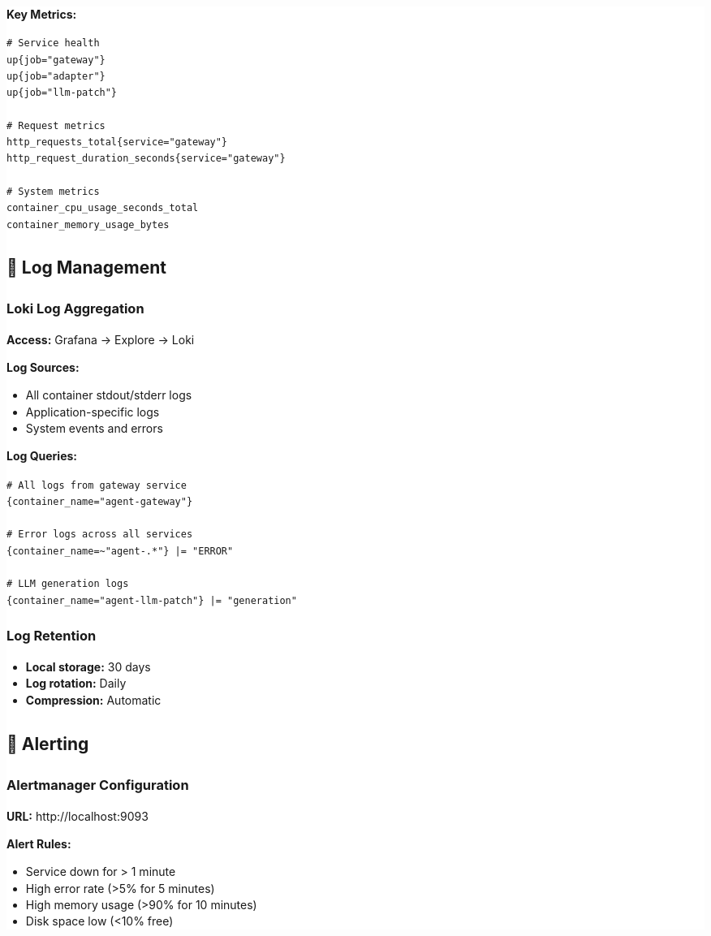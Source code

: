 **Key Metrics:**
```promql
# Service health
up{job="gateway"}
up{job="adapter"}
up{job="llm-patch"}

# Request metrics
http_requests_total{service="gateway"}
http_request_duration_seconds{service="gateway"}

# System metrics
container_cpu_usage_seconds_total
container_memory_usage_bytes
```

## 📝 Log Management

### Loki Log Aggregation
**Access:** Grafana → Explore → Loki

**Log Sources:**
- All container stdout/stderr logs
- Application-specific logs
- System events and errors

**Log Queries:**
```logql
# All logs from gateway service
{container_name="agent-gateway"}

# Error logs across all services
{container_name=~"agent-.*"} |= "ERROR"

# LLM generation logs
{container_name="agent-llm-patch"} |= "generation"
```

### Log Retention
- **Local storage:** 30 days
- **Log rotation:** Daily
- **Compression:** Automatic

## 🚨 Alerting

### Alertmanager Configuration
**URL:** http://localhost:9093

**Alert Rules:**
- Service down for > 1 minute
- High error rate (>5% for 5 minutes)
- High memory usage (>90% for 10 minutes)
- Disk space low (<10% free)
